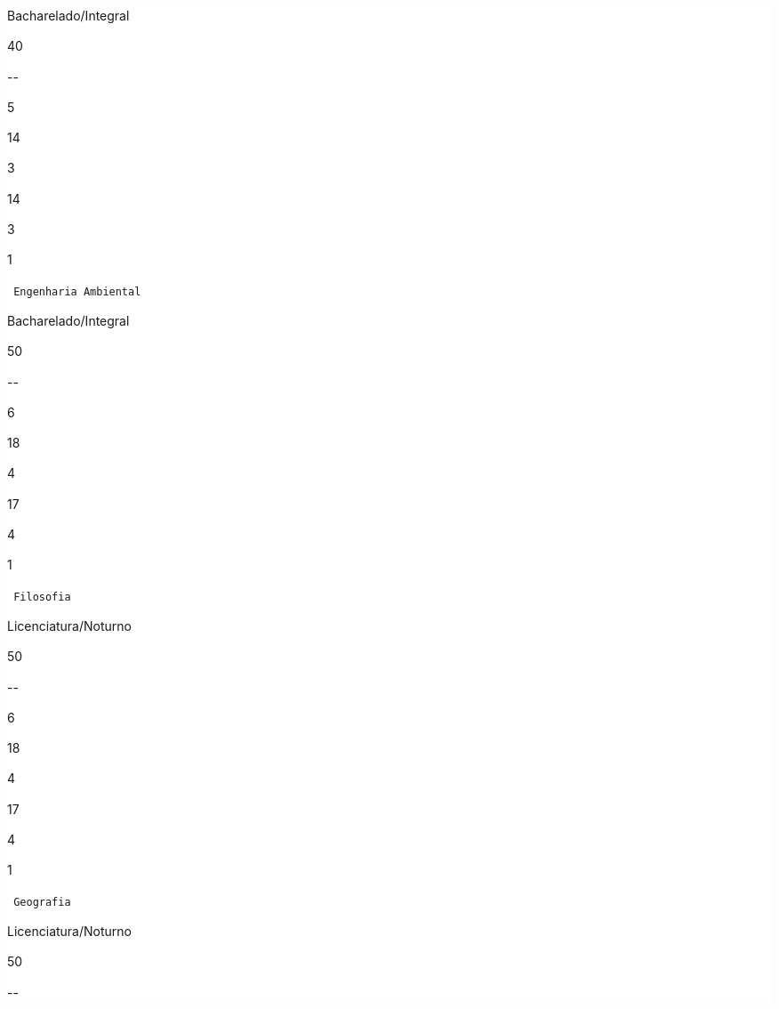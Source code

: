  Bacharelado/Integral

   40

   --

   5

   14

   3

   14

   3

   1

     Engenharia Ambiental

 Bacharelado/Integral

   50

   --

   6

   18

   4

   17

   4

   1

     Filosofia

 Licenciatura/Noturno

   50

   --

   6

   18

   4

   17

   4

   1

     Geografia

 Licenciatura/Noturno

   50

   --
